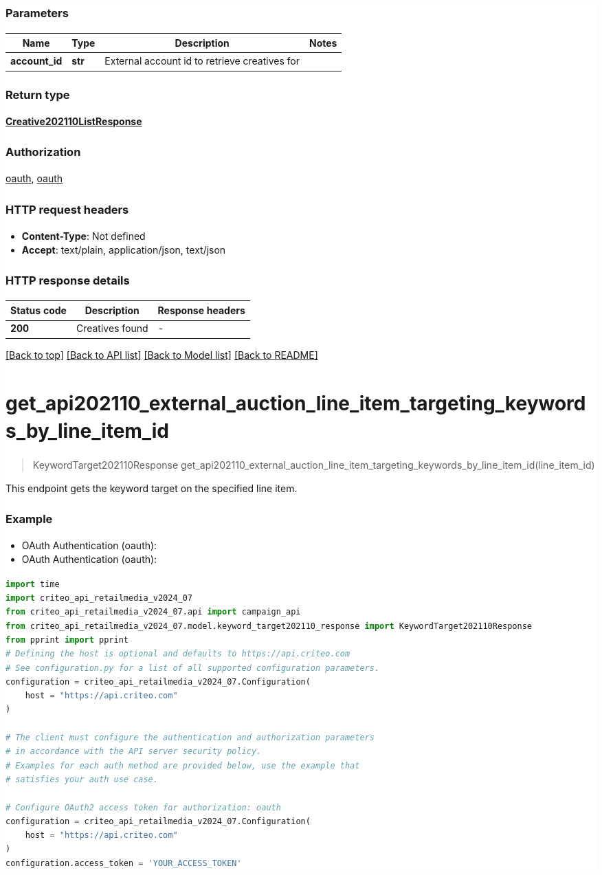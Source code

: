 
### Parameters

Name | Type | Description  | Notes
------------- | ------------- | ------------- | -------------
 **account_id** | **str**| External account id to retrieve creatives for |

### Return type

[**Creative202110ListResponse**](Creative202110ListResponse.md)

### Authorization

[oauth](../README.md#oauth), [oauth](../README.md#oauth)

### HTTP request headers

 - **Content-Type**: Not defined
 - **Accept**: text/plain, application/json, text/json


### HTTP response details

| Status code | Description | Response headers |
|-------------|-------------|------------------|
**200** | Creatives found |  -  |

[[Back to top]](#) [[Back to API list]](../README.md#documentation-for-api-endpoints) [[Back to Model list]](../README.md#documentation-for-models) [[Back to README]](../README.md)

# **get_api202110_external_auction_line_item_targeting_keywords_by_line_item_id**
> KeywordTarget202110Response get_api202110_external_auction_line_item_targeting_keywords_by_line_item_id(line_item_id)



This endpoint gets the keyword target on the specified line item.

### Example

* OAuth Authentication (oauth):
* OAuth Authentication (oauth):

```python
import time
import criteo_api_retailmedia_v2024_07
from criteo_api_retailmedia_v2024_07.api import campaign_api
from criteo_api_retailmedia_v2024_07.model.keyword_target202110_response import KeywordTarget202110Response
from pprint import pprint
# Defining the host is optional and defaults to https://api.criteo.com
# See configuration.py for a list of all supported configuration parameters.
configuration = criteo_api_retailmedia_v2024_07.Configuration(
    host = "https://api.criteo.com"
)

# The client must configure the authentication and authorization parameters
# in accordance with the API server security policy.
# Examples for each auth method are provided below, use the example that
# satisfies your auth use case.

# Configure OAuth2 access token for authorization: oauth
configuration = criteo_api_retailmedia_v2024_07.Configuration(
    host = "https://api.criteo.com"
)
configuration.access_token = 'YOUR_ACCESS_TOKEN'
```